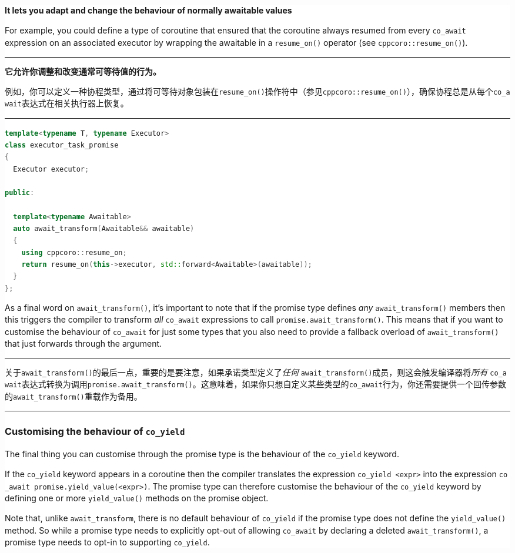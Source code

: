 **It lets you adapt and change the behaviour of normally awaitable values**

For example, you could define a type of coroutine that ensured that the coroutine always resumed from every `co_await` expression on an associated executor by wrapping the awaitable in a `resume_on()` operator (see `cppcoro::resume_on()`).

---
**它允许你调整和改变通常可等待值的行为。**

例如，你可以定义一种协程类型，通过将可等待对象包装在`resume_on()`操作符中（参见`cppcoro::resume_on()`），确保协程总是从每个`co_await`表达式在相关执行器上恢复。

---

```c++
template<typename T, typename Executor>
class executor_task_promise
{
  Executor executor;

public:

  template<typename Awaitable>
  auto await_transform(Awaitable&& awaitable)
  {
    using cppcoro::resume_on;
    return resume_on(this->executor, std::forward<Awaitable>(awaitable));
  }
};
```

As a final word on `await_transform()`, it’s important to note that if the promise type defines *any* `await_transform()` members then this triggers the compiler to transform *all* `co_await` expressions to call `promise.await_transform()`. This means that if you want to customise the behaviour of `co_await` for just some types that you also need to provide a fallback overload of `await_transform()` that just forwards through the argument.

---
关于`await_transform()`的最后一点，重要的是要注意，如果承诺类型定义了*任何* `await_transform()`成员，则这会触发编译器将*所有* `co_await`表达式转换为调用`promise.await_transform()`。这意味着，如果你只想自定义某些类型的`co_await`行为，你还需要提供一个回传参数的`await_transform()`重载作为备用。

---

### Customising the behaviour of `co_yield`

The final thing you can customise through the promise type is the behaviour of the `co_yield` keyword.

If the `co_yield` keyword appears in a coroutine then the compiler translates the expression `co_yield <expr>` into the expression `co_await promise.yield_value(<expr>)`. The promise type can therefore customise the behaviour of the `co_yield` keyword by defining one or more `yield_value()` methods on the promise object.

Note that, unlike `await_transform`, there is no default behaviour of `co_yield` if the promise type does not define the `yield_value()` method. So while a promise type needs to explicitly opt-out of allowing `co_await` by declaring a deleted `await_transform()`, a promise type needs to opt-in to supporting `co_yield`.
